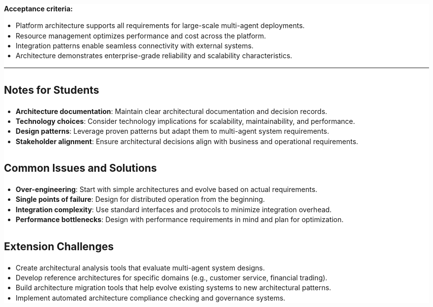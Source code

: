 **Acceptance criteria:**

- Platform architecture supports all requirements for large-scale multi-agent deployments.
- Resource management optimizes performance and cost across the platform.
- Integration patterns enable seamless connectivity with external systems.
- Architecture demonstrates enterprise-grade reliability and scalability characteristics.

---

## Notes for Students

- **Architecture documentation**: Maintain clear architectural documentation and decision records.
- **Technology choices**: Consider technology implications for scalability, maintainability, and performance.
- **Design patterns**: Leverage proven patterns but adapt them to multi-agent system requirements.
- **Stakeholder alignment**: Ensure architectural decisions align with business and operational requirements.

## Common Issues and Solutions

- **Over-engineering**: Start with simple architectures and evolve based on actual requirements.
- **Single points of failure**: Design for distributed operation from the beginning.
- **Integration complexity**: Use standard interfaces and protocols to minimize integration overhead.
- **Performance bottlenecks**: Design with performance requirements in mind and plan for optimization.

## Extension Challenges

- Create architectural analysis tools that evaluate multi-agent system designs.
- Develop reference architectures for specific domains (e.g., customer service, financial trading).
- Build architecture migration tools that help evolve existing systems to new architectural patterns.
- Implement automated architecture compliance checking and governance systems.
